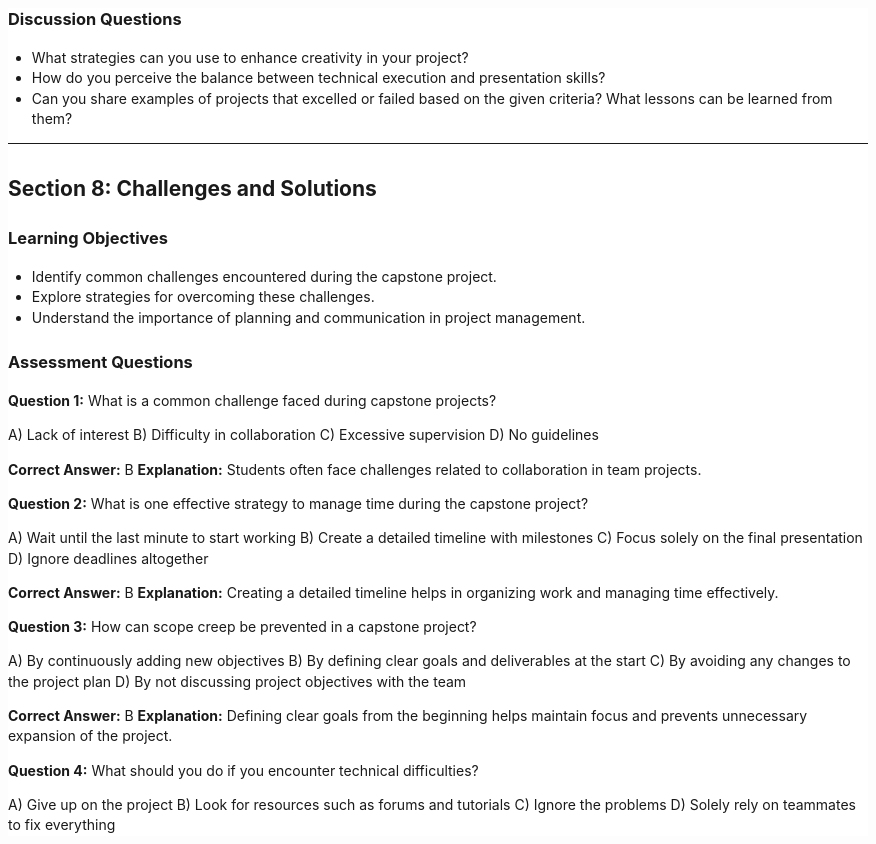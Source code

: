 ### Discussion Questions
- What strategies can you use to enhance creativity in your project?
- How do you perceive the balance between technical execution and presentation skills?
- Can you share examples of projects that excelled or failed based on the given criteria? What lessons can be learned from them?

---

## Section 8: Challenges and Solutions

### Learning Objectives
- Identify common challenges encountered during the capstone project.
- Explore strategies for overcoming these challenges.
- Understand the importance of planning and communication in project management.

### Assessment Questions

**Question 1:** What is a common challenge faced during capstone projects?

  A) Lack of interest
  B) Difficulty in collaboration
  C) Excessive supervision
  D) No guidelines

**Correct Answer:** B
**Explanation:** Students often face challenges related to collaboration in team projects.

**Question 2:** What is one effective strategy to manage time during the capstone project?

  A) Wait until the last minute to start working
  B) Create a detailed timeline with milestones
  C) Focus solely on the final presentation
  D) Ignore deadlines altogether

**Correct Answer:** B
**Explanation:** Creating a detailed timeline helps in organizing work and managing time effectively.

**Question 3:** How can scope creep be prevented in a capstone project?

  A) By continuously adding new objectives
  B) By defining clear goals and deliverables at the start
  C) By avoiding any changes to the project plan
  D) By not discussing project objectives with the team

**Correct Answer:** B
**Explanation:** Defining clear goals from the beginning helps maintain focus and prevents unnecessary expansion of the project.

**Question 4:** What should you do if you encounter technical difficulties?

  A) Give up on the project
  B) Look for resources such as forums and tutorials
  C) Ignore the problems
  D) Solely rely on teammates to fix everything
